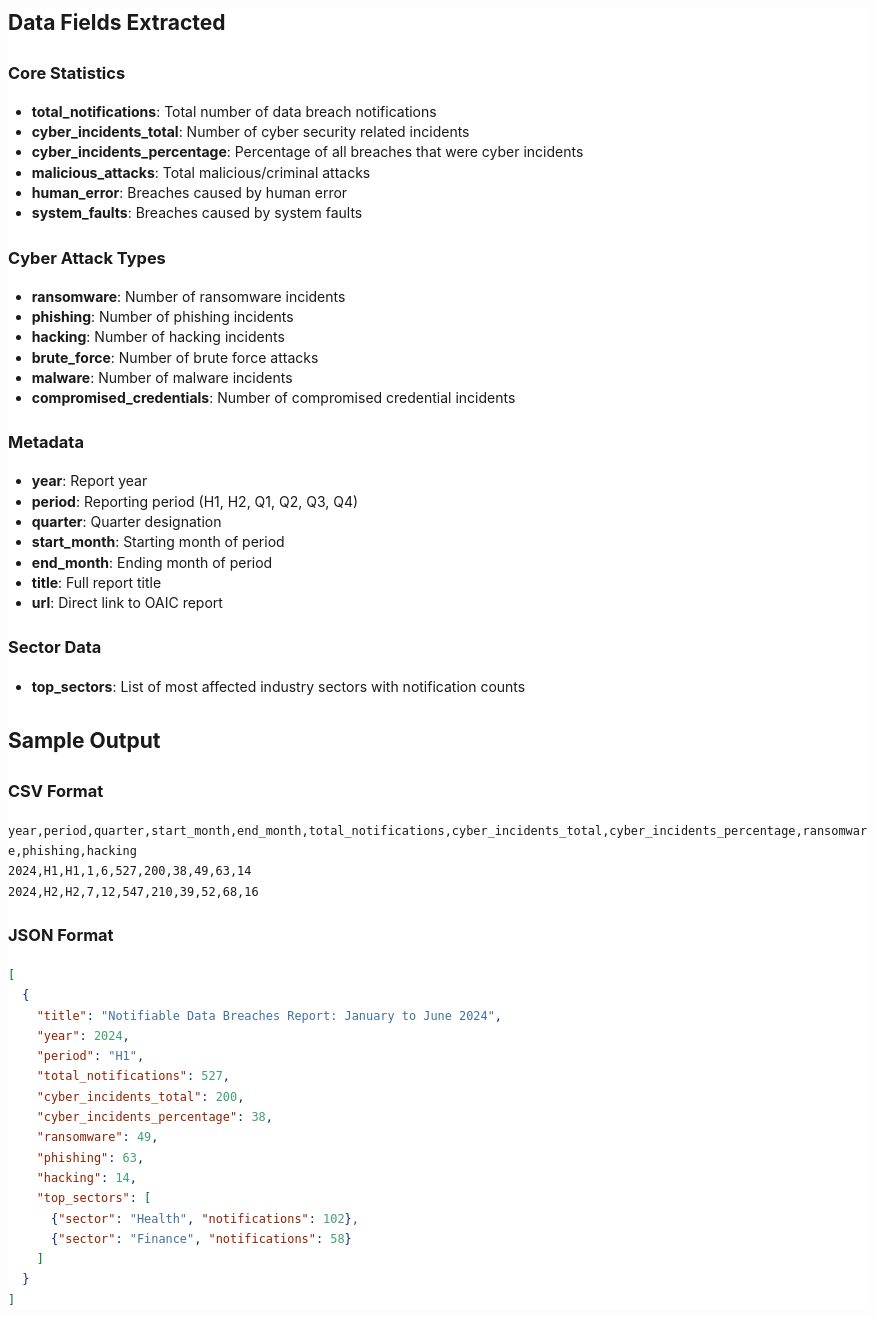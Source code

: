 ## Data Fields Extracted

### Core Statistics
- **total_notifications**: Total number of data breach notifications
- **cyber_incidents_total**: Number of cyber security related incidents
- **cyber_incidents_percentage**: Percentage of all breaches that were cyber incidents
- **malicious_attacks**: Total malicious/criminal attacks
- **human_error**: Breaches caused by human error
- **system_faults**: Breaches caused by system faults

### Cyber Attack Types
- **ransomware**: Number of ransomware incidents
- **phishing**: Number of phishing incidents
- **hacking**: Number of hacking incidents
- **brute_force**: Number of brute force attacks
- **malware**: Number of malware incidents
- **compromised_credentials**: Number of compromised credential incidents

### Metadata
- **year**: Report year
- **period**: Reporting period (H1, H2, Q1, Q2, Q3, Q4)
- **quarter**: Quarter designation
- **start_month**: Starting month of period
- **end_month**: Ending month of period
- **title**: Full report title
- **url**: Direct link to OAIC report

### Sector Data
- **top_sectors**: List of most affected industry sectors with notification counts

## Sample Output

### CSV Format
```csv
year,period,quarter,start_month,end_month,total_notifications,cyber_incidents_total,cyber_incidents_percentage,ransomware,phishing,hacking
2024,H1,H1,1,6,527,200,38,49,63,14
2024,H2,H2,7,12,547,210,39,52,68,16
```

### JSON Format
```json
[
  {
    "title": "Notifiable Data Breaches Report: January to June 2024",
    "year": 2024,
    "period": "H1",
    "total_notifications": 527,
    "cyber_incidents_total": 200,
    "cyber_incidents_percentage": 38,
    "ransomware": 49,
    "phishing": 63,
    "hacking": 14,
    "top_sectors": [
      {"sector": "Health", "notifications": 102},
      {"sector": "Finance", "notifications": 58}
    ]
  }
]
```
